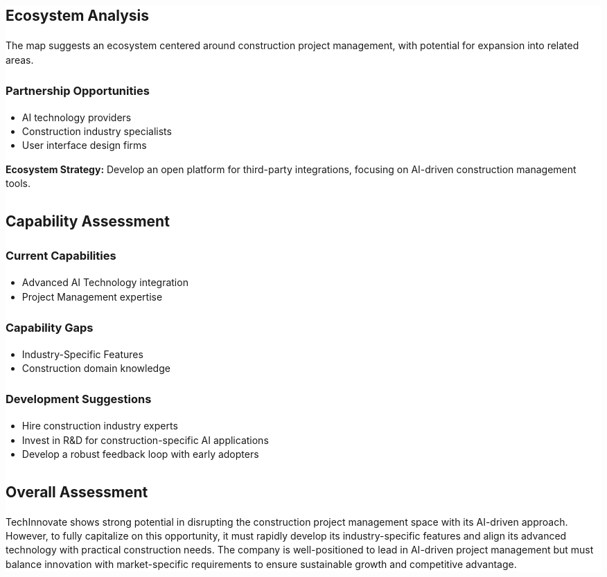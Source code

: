 ## Ecosystem Analysis

The map suggests an ecosystem centered around construction project management, with potential for expansion into related areas.

### Partnership Opportunities
- AI technology providers
- Construction industry specialists
- User interface design firms

**Ecosystem Strategy:** Develop an open platform for third-party integrations, focusing on AI-driven construction management tools.

## Capability Assessment

### Current Capabilities
- Advanced AI Technology integration
- Project Management expertise

### Capability Gaps
- Industry-Specific Features
- Construction domain knowledge

### Development Suggestions
- Hire construction industry experts
- Invest in R&D for construction-specific AI applications
- Develop a robust feedback loop with early adopters

## Overall Assessment

TechInnovate shows strong potential in disrupting the construction project management space with its AI-driven approach. However, to fully capitalize on this opportunity, it must rapidly develop its industry-specific features and align its advanced technology with practical construction needs. The company is well-positioned to lead in AI-driven project management but must balance innovation with market-specific requirements to ensure sustainable growth and competitive advantage.
